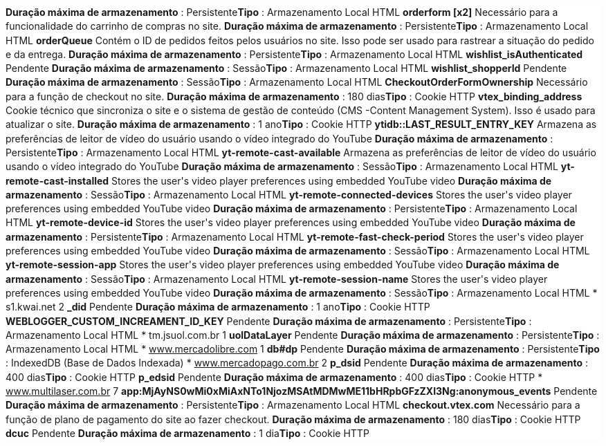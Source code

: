 **Duração máxima de armazenamento** : Persistente**Tipo** : Armazenamento Local HTML
**orderform [x2]** Necessário para a funcionalidade do carrinho de compras no site.
**Duração máxima de armazenamento** : Persistente**Tipo** : Armazenamento Local HTML
**orderQueue** Contém o ID de pedidos feitos pelos usuários no site. Isso pode ser usado para rastrear a situação do pedido e da entrega.
**Duração máxima de armazenamento** : Persistente**Tipo** : Armazenamento Local HTML
**wishlist_isAuthenticated** Pendente
**Duração máxima de armazenamento** : Sessão**Tipo** : Armazenamento Local HTML
**wishlist_shopperId** Pendente
**Duração máxima de armazenamento** : Sessão**Tipo** : Armazenamento Local HTML
**CheckoutOrderFormOwnership** Necessário para a função de checkout no site.
**Duração máxima de armazenamento** : 180 dias**Tipo** : Cookie HTTP
**vtex_binding_address** Cookie técnico que sincroniza o site e o sistema de gestão de conteúdo (CMS -Content Management System). Isso é usado para atualizar o site.
**Duração máxima de armazenamento** : 1 ano**Tipo** : Cookie HTTP
**ytidb::LAST_RESULT_ENTRY_KEY** Armazena as preferências de leitor de vídeo do usuário usando o vídeo integrado do YouTube
**Duração máxima de armazenamento** : Persistente**Tipo** : Armazenamento Local HTML
**yt-remote-cast-available** Armazena as preferências de leitor de vídeo do usuário usando o vídeo integrado do YouTube
**Duração máxima de armazenamento** : Sessão**Tipo** : Armazenamento Local HTML
**yt-remote-cast-installed** Stores the user's video player preferences using embedded YouTube video
**Duração máxima de armazenamento** : Sessão**Tipo** : Armazenamento Local HTML
**yt-remote-connected-devices** Stores the user's video player preferences using embedded YouTube video
**Duração máxima de armazenamento** : Persistente**Tipo** : Armazenamento Local HTML
**yt-remote-device-id** Stores the user's video player preferences using embedded YouTube video
**Duração máxima de armazenamento** : Persistente**Tipo** : Armazenamento Local HTML
**yt-remote-fast-check-period** Stores the user's video player preferences using embedded YouTube video
**Duração máxima de armazenamento** : Sessão**Tipo** : Armazenamento Local HTML
**yt-remote-session-app** Stores the user's video player preferences using embedded YouTube video
**Duração máxima de armazenamento** : Sessão**Tipo** : Armazenamento Local HTML
**yt-remote-session-name** Stores the user's video player preferences using embedded YouTube video
**Duração máxima de armazenamento** : Sessão**Tipo** : Armazenamento Local HTML
    * s1.kwai.net
2
**_did** Pendente
**Duração máxima de armazenamento** : 1 ano**Tipo** : Cookie HTTP
**WEBLOGGER_CUSTOM_INCREAMENT_ID_KEY** Pendente
**Duração máxima de armazenamento** : Persistente**Tipo** : Armazenamento Local HTML
    * tm.jsuol.com.br
1
**uolDataLayer** Pendente
**Duração máxima de armazenamento** : Persistente**Tipo** : Armazenamento Local HTML
    * www.mercadolibre.com
1
**db#dp** Pendente
**Duração máxima de armazenamento** : Persistente**Tipo** : IndexedDB (Base de Dados Indexada)
    * www.mercadopago.com.br
2
**p_dsid** Pendente
**Duração máxima de armazenamento** : 400 dias**Tipo** : Cookie HTTP
**p_edsid** Pendente
**Duração máxima de armazenamento** : 400 dias**Tipo** : Cookie HTTP
    * www.multilaser.com.br
7
**app:MjAyNS0wMi0xMiAxNTo1NjozMSAtMDMwME11bHRpbGFzZXI3Ng:anonymous_events** Pendente
**Duração máxima de armazenamento** : Persistente**Tipo** : Armazenamento Local HTML
**checkout.vtex.com** Necessário para a função de plano de pagamento do site ao fazer checkout.
**Duração máxima de armazenamento** : 180 dias**Tipo** : Cookie HTTP
**dcuc** Pendente
**Duração máxima de armazenamento** : 1 dia**Tipo** : Cookie HTTP